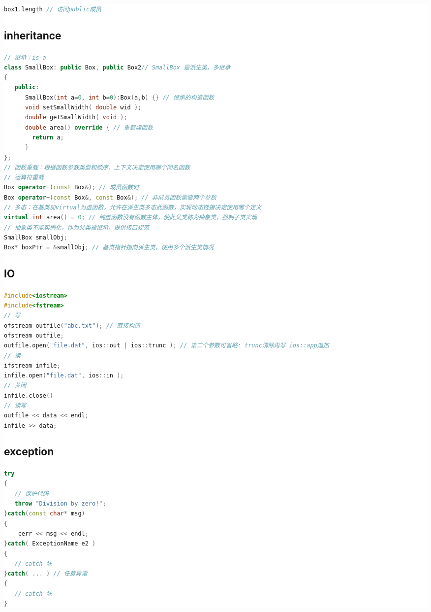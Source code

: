 ```cpp
box1.length // 访问public成员
```

## inheritance
```cpp
// 继承：is-a
class SmallBox: public Box, public Box2// SmallBox 是派生类，多继承
{
   public:
      SmallBox(int a=0, int b=0):Box(a,b) {} // 继承的构造函数
      void setSmallWidth( double wid );
      double getSmallWidth( void );
      double area() override { // 重载虚函数
        return a;
      }
};
// 函数重载：根据函数参数类型和顺序，上下文决定使用哪个同名函数
// 运算符重载
Box operator+(const Box&); // 成员函数时
Box operator+(const Box&, const Box&); // 非成员函数需要两个参数
// 多态：在基类加virtual为虚函数，允许在派生类多态此函数，实现动态链接决定使用哪个定义
virtual int area() = 0; // 纯虚函数没有函数主体，使此父类称为抽象类，强制子类实现
// 抽象类不能实例化，作为父类被继承，提供接口规范
SmallBox smallObj;
Box* boxPtr = &smallObj; // 基类指针指向派生类，使用多个派生类情况
```

## IO
```cpp
#include<iostream>
#include<fstream>
// 写
ofstream outfile("abc.txt"); // 直接构造
ofstream outfile;
outfile.open("file.dat", ios::out | ios::trunc ); // 第二个参数可省略: trunc清除再写 ios::app追加
// 读
ifstream infile;
infile.open("file.dat", ios::in );
// 关闭
infile.close()
// 读写
outfile << data << endl;
infile >> data;
```

## exception
```cpp
try
{
   // 保护代码
   throw "Division by zero!";
}catch(const char* msg)
{
    cerr << msg << endl;
}catch( ExceptionName e2 )
{
   // catch 块
}catch( ... ) // 任意异常
{
   // catch 块
}
```
